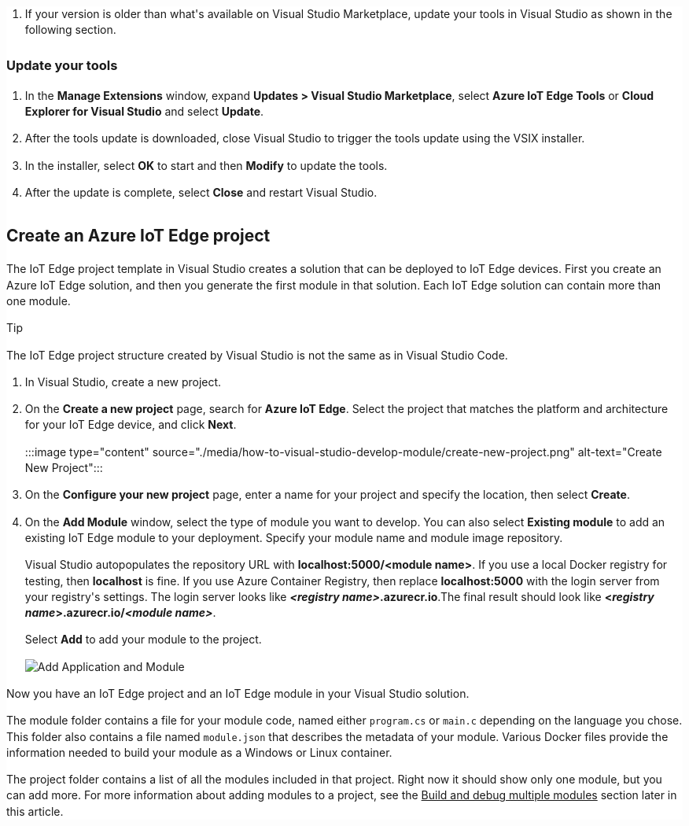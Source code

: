1. If your version is older than what's available on Visual Studio Marketplace, update your tools in Visual Studio as shown in the following section.

### Update your tools

1. In the **Manage Extensions** window, expand **Updates > Visual Studio Marketplace**, select **Azure IoT Edge Tools** or **Cloud Explorer for Visual Studio** and select **Update**.

1. After the tools update is downloaded, close Visual Studio to trigger the tools update using the VSIX installer.

1. In the installer, select **OK** to start and then **Modify** to update the tools.

1. After the update is complete, select **Close** and restart Visual Studio.

## Create an Azure IoT Edge project

The IoT Edge project template in Visual Studio creates a solution that can be deployed to IoT Edge devices. First you create an Azure IoT Edge solution, and then you generate the first module in that solution. Each IoT Edge solution can contain more than one module.

> [!TIP]
> The IoT Edge project structure created by Visual Studio is not the same as in Visual Studio Code.

1. In Visual Studio, create a new project.

1. On the **Create a new project** page, search for **Azure IoT Edge**. Select the project that matches the platform and architecture for your IoT Edge device, and click **Next**.

   :::image type="content" source="./media/how-to-visual-studio-develop-module/create-new-project.png" alt-text="Create New Project":::

1. On the **Configure your new project** page, enter a name for your project and specify the location, then select **Create**.

1. On the **Add Module** window, select the type of module you want to develop. You can also select **Existing module** to add an existing IoT Edge module to your deployment. Specify your module name and module image repository.

   Visual Studio autopopulates the repository URL with **localhost:5000/<module name\>**. If you use a local Docker registry for testing, then **localhost** is fine. If you use Azure Container Registry, then replace **localhost:5000** with the login server from your registry's settings. The login server looks like **_\<registry name\>_.azurecr.io**.The final result should look like **\<*registry name*\>.azurecr.io/_\<module name\>_**.

   Select **Add** to add your module to the project.

   ![Add Application and Module](./media/how-to-visual-studio-develop-csharp-module/add-module.png)

Now you have an IoT Edge project and an IoT Edge module in your Visual Studio solution.

The module folder contains a file for your module code, named either `program.cs` or `main.c` depending on the language you chose. This folder also contains a file named `module.json` that describes the metadata of your module. Various Docker files provide the information needed to build your module as a Windows or Linux container.

The project folder contains a list of all the modules included in that project. Right now it should show only one module, but you can add more. For more information about adding modules to a project, see the [Build and debug multiple modules](#build-and-debug-multiple-modules) section later in this article.
